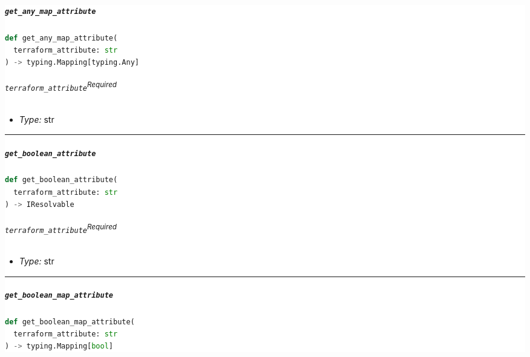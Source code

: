 ##### `get_any_map_attribute` <a name="get_any_map_attribute" id="rhizo-co-terraform-provider-oci.osManagementHubLifecycleStageDetachManagedInstancesManagement.OsManagementHubLifecycleStageDetachManagedInstancesManagementManagedInstanceDetailsOutputReference.getAnyMapAttribute"></a>

```python
def get_any_map_attribute(
  terraform_attribute: str
) -> typing.Mapping[typing.Any]
```

###### `terraform_attribute`<sup>Required</sup> <a name="terraform_attribute" id="rhizo-co-terraform-provider-oci.osManagementHubLifecycleStageDetachManagedInstancesManagement.OsManagementHubLifecycleStageDetachManagedInstancesManagementManagedInstanceDetailsOutputReference.getAnyMapAttribute.parameter.terraformAttribute"></a>

- *Type:* str

---

##### `get_boolean_attribute` <a name="get_boolean_attribute" id="rhizo-co-terraform-provider-oci.osManagementHubLifecycleStageDetachManagedInstancesManagement.OsManagementHubLifecycleStageDetachManagedInstancesManagementManagedInstanceDetailsOutputReference.getBooleanAttribute"></a>

```python
def get_boolean_attribute(
  terraform_attribute: str
) -> IResolvable
```

###### `terraform_attribute`<sup>Required</sup> <a name="terraform_attribute" id="rhizo-co-terraform-provider-oci.osManagementHubLifecycleStageDetachManagedInstancesManagement.OsManagementHubLifecycleStageDetachManagedInstancesManagementManagedInstanceDetailsOutputReference.getBooleanAttribute.parameter.terraformAttribute"></a>

- *Type:* str

---

##### `get_boolean_map_attribute` <a name="get_boolean_map_attribute" id="rhizo-co-terraform-provider-oci.osManagementHubLifecycleStageDetachManagedInstancesManagement.OsManagementHubLifecycleStageDetachManagedInstancesManagementManagedInstanceDetailsOutputReference.getBooleanMapAttribute"></a>

```python
def get_boolean_map_attribute(
  terraform_attribute: str
) -> typing.Mapping[bool]
```
